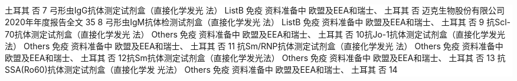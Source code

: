 土耳其
否
7
弓形虫IgG抗体测定试剂盒（直接化学发光
法）
ListB
免疫
资料准备中
欧盟及EEA和瑞士、
土耳其
否
迈克生物股份有限公司2020年年度报告全文
35
8
弓形虫IgM抗体检测试剂盒（直接化学发光
法）
ListB
免疫
资料准备中
欧盟及EEA和瑞士、
土耳其
否
9
抗Scl-70抗体测定试剂盒（直接化学发光
法）
Others
免疫
资料准备中
欧盟及EEA和瑞士、
土耳其
否
10抗Jo-1抗体测定试剂盒（直接化学发光法）
Others
免疫
资料准备中
欧盟及EEA和瑞士、
土耳其
否
11
抗Sm/RNP抗体测定试剂盒（直接化学发光
法）
Others
免疫
资料准备中
欧盟及EEA和瑞士、
土耳其
否
12抗Sm抗体测定试剂盒（直接化学发光法）
Others
免疫
资料准备中
欧盟及EEA和瑞士、
土耳其
否
13
抗SSA(Ro60)抗体测定试剂盒（直接化学发
光法）
Others
免疫
资料准备中
欧盟及EEA和瑞士、
土耳其
否
14